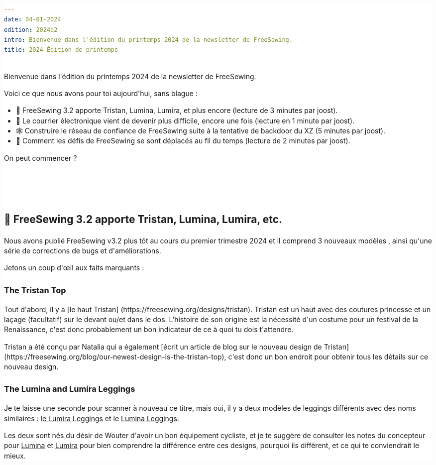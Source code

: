 ```yaml
---
date: 04-01-2024
edition: 2024q2
intro: Bienvenue dans l'édition du printemps 2024 de la newsletter de FreeSewing.
title: 2024 Édition de printemps
---
```


Bienvenue dans l'édition du printemps 2024 de la newsletter de FreeSewing.

Voici ce que nous avons pour toi aujourd'hui, sans blague :

- 👕 FreeSewing 3.2 apporte Tristan, Lumina, Lumira, et plus encore (lecture de 3 minutes par joost).
- 📨 Le courrier électronique vient de devenir plus difficile, encore une fois (lecture en 1 minute par joost).
- 🕸️ Construire le réseau de confiance de FreeSewing suite à la tentative de backdoor du XZ (5 minutes par joost).
- 🤔 Comment les défis de FreeSewing se sont déplacés au fil du temps (lecture de 2 minutes par joost).

On peut commencer ?

&nbsp;

&nbsp;

## 👕 FreeSewing 3.2 apporte Tristan, Lumina, Lumira, etc.

Nous avons publié FreeSewing v3.2 plus tôt au cours du premier trimestre 2024 et il comprend 3 nouveaux modèles
, ainsi qu'une série de corrections de bugs et d'améliorations.

Jetons un coup d'œil aux faits marquants :

### The Tristan Top

Tout d'abord, il y a [le haut Tristan] (https\://freesewing.org/designs/tristan). Tristan est un haut avec des coutures princesse et un laçage (facultatif) sur le devant ou/et dans le dos. L'histoire de son origine est la nécessité d'un costume pour un festival de la Renaissance, c'est donc probablement un bon indicateur de ce à quoi tu dois t'attendre.

Tristan a été conçu par Natalia qui a également [écrit un article de blog sur le nouveau design de Tristan] (https\://freesewing.org/blog/our-newest-design-is-the-tristan-top), c'est donc un bon endroit pour obtenir tous les détails sur ce nouveau design.

### The Lumina and Lumira Leggings

Je te laisse une seconde pour scanner à nouveau ce titre, mais oui, il y a deux modèles de leggings différents avec des noms similaires : [le Lumira Leggings](https://freesewing.org/designs/lumira) et le [Lumina Leggings](https://freesewing.org/designs/lumina).

Les deux sont nés du désir de Wouter d'avoir un bon équipement cycliste, et je te suggère de consulter les notes du concepteur pour [Lumina](https://freesewing.org/designs/lumina#notes) et [Lumira](https://freesewing.org/designs/lumira#notes) pour bien comprendre la différence entre ces designs, pourquoi ils diffèrent, et ce qui te conviendrait le mieux.
